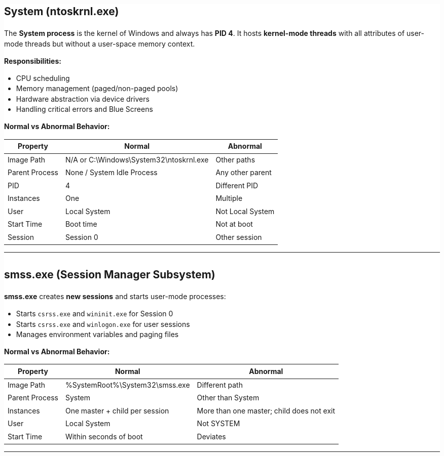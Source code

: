 
## System (ntoskrnl.exe)

The **System process** is the kernel of Windows and always has **PID 4**. It hosts **kernel-mode threads** with all attributes of user-mode threads but without a user-space memory context.  

**Responsibilities:**  

- CPU scheduling  
- Memory management (paged/non-paged pools)  
- Hardware abstraction via device drivers  
- Handling critical errors and Blue Screens  

**Normal vs Abnormal Behavior:**

| Property | Normal | Abnormal |
|---|---|---|
| Image Path | N/A or C:\Windows\System32\ntoskrnl.exe | Other paths |
| Parent Process | None / System Idle Process | Any other parent |
| PID | 4 | Different PID |
| Instances | One | Multiple |
| User | Local System | Not Local System |
| Start Time | Boot time | Not at boot |
| Session | Session 0 | Other session |

---

## smss.exe (Session Manager Subsystem)

**smss.exe** creates **new sessions** and starts user-mode processes:

- Starts `csrss.exe` and `wininit.exe` for Session 0  
- Starts `csrss.exe` and `winlogon.exe` for user sessions  
- Manages environment variables and paging files  

**Normal vs Abnormal Behavior:**

| Property | Normal | Abnormal |
|---|---|---|
| Image Path | %SystemRoot%\System32\smss.exe | Different path |
| Parent Process | System | Other than System |
| Instances | One master + child per session | More than one master; child does not exit |
| User | Local System | Not SYSTEM |
| Start Time | Within seconds of boot | Deviates |

---
